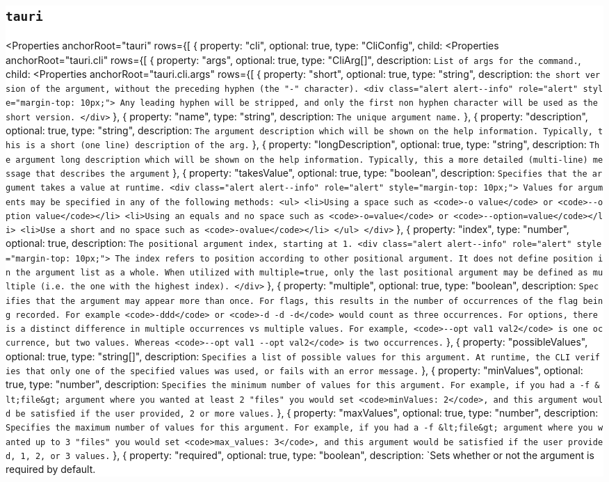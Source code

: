 ## `tauri`

<Properties anchorRoot="tauri" rows={[
  {
    property: "cli", optional: true, type: "CliConfig",
    child: <Properties anchorRoot="tauri.cli"  rows={[
      { property: "args", optional: true, type: "CliArg[]", description: `List of args for the command.`, child: <Array type="CliArg" name="arg"><Properties anchorRoot="tauri.cli.args" rows={[
        { property: "short", optional: true, type: "string", description: `the short version of the argument, without the preceding hyphen (the "-" character).
        <div class="alert alert--info" role="alert" style="margin-top: 10px;">
        Any leading hyphen will be stripped, and only the first non hyphen character will be used as the short version.
      </div>` },
        { property: "name", type: "string", description: `The unique argument name.` },
        { property: "description", optional: true, type: "string", description: `The argument description which will be shown on the help information. Typically, this is a short (one line) description of the arg.` },
        { property: "longDescription", optional: true, type: "string", description: `The argument long description which will be shown on the help information.
   Typically, this a more detailed (multi-line) message that describes the argument` },
        { property: "takesValue", optional: true, type: "boolean", description: `Specifies that the argument takes a value at runtime.
        <div class="alert alert--info" role="alert" style="margin-top: 10px;">
          Values for arguments may be specified in any of the following methods:
          <ul>
            <li>Using a space such as <code>-o value</code> or <code>--option value</code></li>
            <li>Using an equals and no space such as <code>-o=value</code> or <code>--option=value</code></li>
            <li>Use a short and no space such as <code>-ovalue</code></li>
          </ul>
        </div>` 
        },
        { property: "index", type: "number", optional: true, description: `The positional argument index, starting at 1.
        <div class="alert alert--info" role="alert" style="margin-top: 10px;">
          The index refers to position according to other positional argument. It does not define position in the argument list as a whole.
          When utilized with multiple=true, only the last positional argument may be defined as multiple (i.e. the one with the highest index).
        </div>`
        },
        { property: "multiple", optional: true, type: "boolean", description: `Specifies that the argument may appear more than once.
   For flags, this results in the number of occurrences of the flag being recorded. For example <code>-ddd</code> or <code>-d -d -d</code> would count as three occurrences.
   For options, there is a distinct difference in multiple occurrences vs multiple values. For example, <code>--opt val1 val2</code> is one occurrence, but two values. Whereas <code>--opt val1 --opt val2</code> is two occurrences.` },
        { property: "possibleValues", optional: true, type: "string[]", description: `Specifies a list of possible values for this argument. At runtime, the CLI verifies that only one of the specified values was used, or fails with an error message.` },
        { property: "minValues", optional: true, type: "number", description: `Specifies the minimum number of values for this argument.
   For example, if you had a -f &lt;file&gt; argument where you wanted at least 2 "files" you would set <code>minValues: 2</code>, and this argument would be satisfied if the user provided, 2 or more values.` },
        { property: "maxValues", optional: true, type: "number", description: `Specifies the maximum number of values for this argument.
   For example, if you had a -f &lt;file&gt; argument where you wanted up to 3 "files" you would set <code>max_values: 3</code>, and this argument would be satisfied if the user provided, 1, 2, or 3 values.` },
        { property: "required", optional: true, type: "boolean", description: `Sets whether or not the argument is required by default.